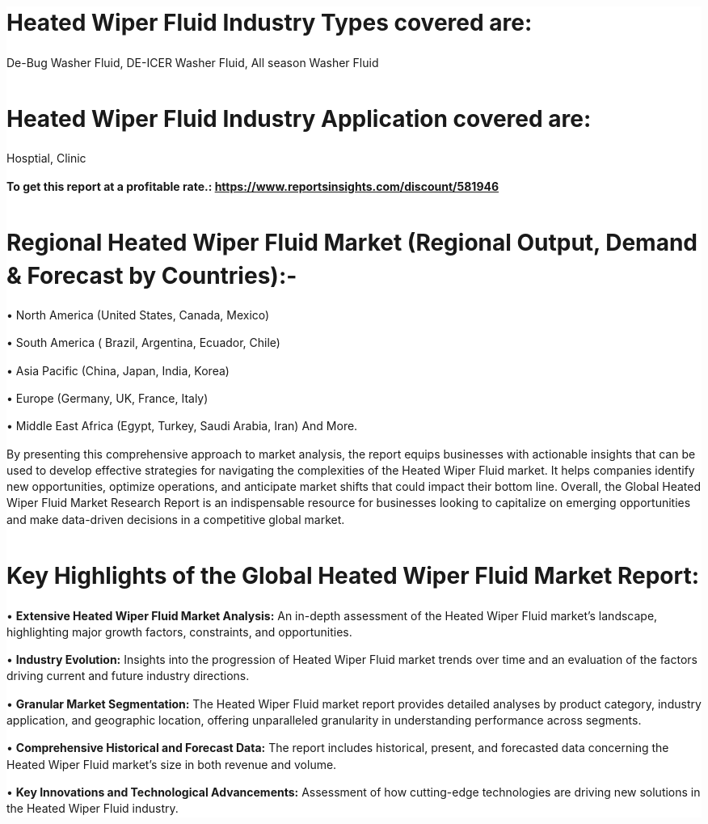 # <strong>Heated Wiper Fluid Industry Types covered are:</strong>

De-Bug Washer Fluid, DE-ICER Washer Fluid, All season Washer Fluid

# <strong>Heated Wiper Fluid Industry Application covered are:</strong>

Hosptial, Clinic

<strong>To get this report at a profitable rate.: <a href=https://www.reportsinsights.com/discount/581946>https://www.reportsinsights.com/discount/581946</a></strong></font>

# <strong>Regional Heated Wiper Fluid Market (Regional Output, Demand &amp; Forecast by Countries):-</strong>

• North America (United States, Canada, Mexico)

• South America ( Brazil, Argentina, Ecuador, Chile)

• Asia Pacific (China, Japan, India, Korea)

• Europe (Germany, UK, France, Italy)

• Middle East Africa (Egypt, Turkey, Saudi Arabia, Iran) And More.

By presenting this comprehensive approach to market analysis, the report equips businesses with actionable insights that can be used to develop effective strategies for navigating the complexities of the Heated Wiper Fluid market. It helps companies identify new opportunities, optimize operations, and anticipate market shifts that could impact their bottom line. Overall, the Global Heated Wiper Fluid Market Research Report is an indispensable resource for businesses looking to capitalize on emerging opportunities and make data-driven decisions in a competitive global market.

# <strong>Key Highlights of the Global Heated Wiper Fluid Market Report:</strong>

• <strong>Extensive Heated Wiper Fluid Market Analysis:</strong> An in-depth assessment of the Heated Wiper Fluid market’s landscape, highlighting major growth factors, constraints, and opportunities.

• <strong>Industry Evolution:</strong> Insights into the progression of Heated Wiper Fluid market trends over time and an evaluation of the factors driving current and future industry directions.

• <strong>Granular Market Segmentation:</strong> The Heated Wiper Fluid market report provides detailed analyses by product category, industry application, and geographic location, offering unparalleled granularity in understanding performance across segments.

• <strong>Comprehensive Historical and Forecast Data:</strong> The report includes historical, present, and forecasted data concerning the Heated Wiper Fluid market’s size in both revenue and volume.

• <strong>Key Innovations and Technological Advancements:</strong> Assessment of how cutting-edge technologies are driving new solutions in the Heated Wiper Fluid industry.
